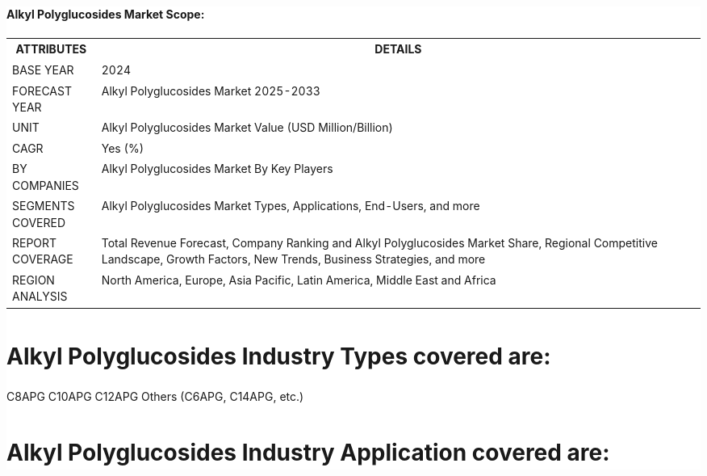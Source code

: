 <h4>Alkyl Polyglucosides Market Scope:</h4>
<table>
<tr>
<th>ATTRIBUTES</th>
<th>DETAILS</th>
</tr>
<tr>
<td>BASE YEAR</td>
<td>2024</td>
</tr>
<tr>
<td>FORECAST YEAR</td>
<td>Alkyl Polyglucosides Market 2025-2033</td>
</tr>
<tr>
<td>UNIT</td>
<td>Alkyl Polyglucosides Market Value (USD Million/Billion)</td>
<tr>
<td>CAGR</td>
<td>Yes (%)</td>
</tr>
</tr>
<tr>
<td>BY COMPANIES</td>
<td>Alkyl Polyglucosides Market By Key Players</td>
</tr>
<tr>
<td>SEGMENTS COVERED</td>
<td>Alkyl Polyglucosides Market Types, Applications, End-Users, and more</td>
</tr>
<tr>
<td>REPORT COVERAGE</td>
<td>Total Revenue Forecast, Company Ranking and Alkyl Polyglucosides Market Share, Regional Competitive Landscape, Growth Factors, New Trends, Business Strategies, and more</td>
</tr>
<tr>
<td>REGION ANALYSIS</td>
<td>North America, Europe, Asia Pacific, Latin America, Middle East and Africa</td>
</tr>
</table>

# <strong>Alkyl Polyglucosides Industry Types covered are:</strong>

C8APG
    C10APG
    C12APG
    Others (C6APG, C14APG, etc.)

# <strong>Alkyl Polyglucosides Industry Application covered are:</strong>
